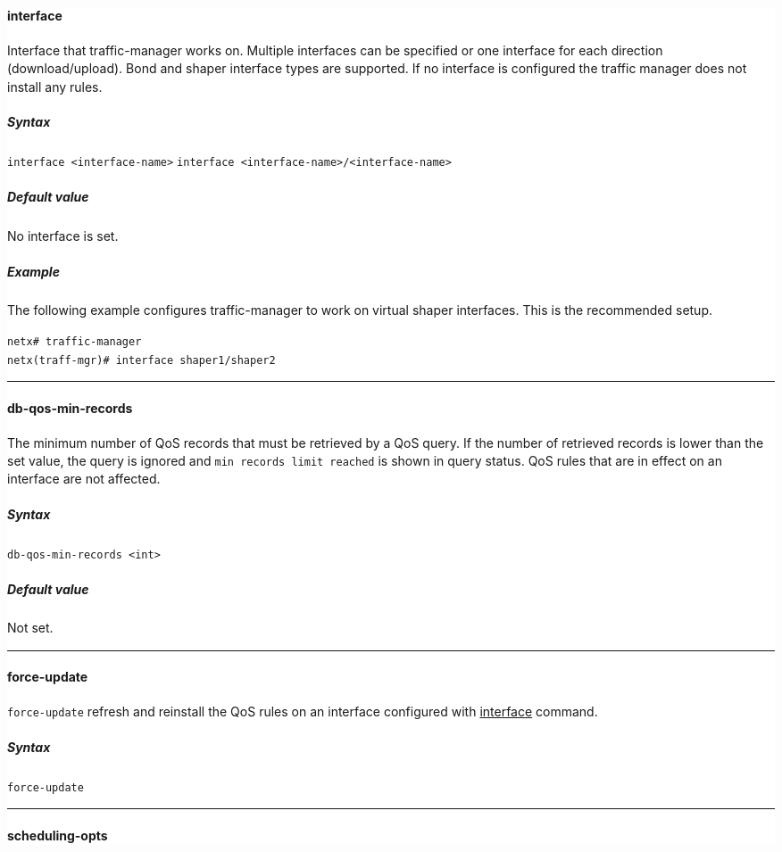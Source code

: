 
#### interface

Interface that traffic-manager works on. Multiple interfaces can be specified or one interface for each direction (download/upload). Bond and shaper interface types are supported. If no interface is configured the traffic manager does not install any rules.

##### Syntax

`interface <interface-name>`
`interface <interface-name>/<interface-name>`

##### Default value

No interface is set.

##### Example

The following example configures traffic-manager to work on virtual shaper interfaces. This is the recommended setup.

```
netx# traffic-manager
netx(traff-mgr)# interface shaper1/shaper2
```

---

#### db-qos-min-records

The minimum number of QoS records that must be retrieved by a QoS query. If the number of retrieved records is lower than
the set value, the query is ignored and `min records limit reached` is shown in query status. QoS rules that are in effect on
an interface are not affected.

##### Syntax

`db-qos-min-records <int>`

##### Default value

Not set.

---

#### force-update

`force-update` refresh and reinstall the QoS rules on an interface configured with [interface](traffic-shaping.md#interface) command.

##### Syntax

`force-update`

---

#### scheduling-opts
